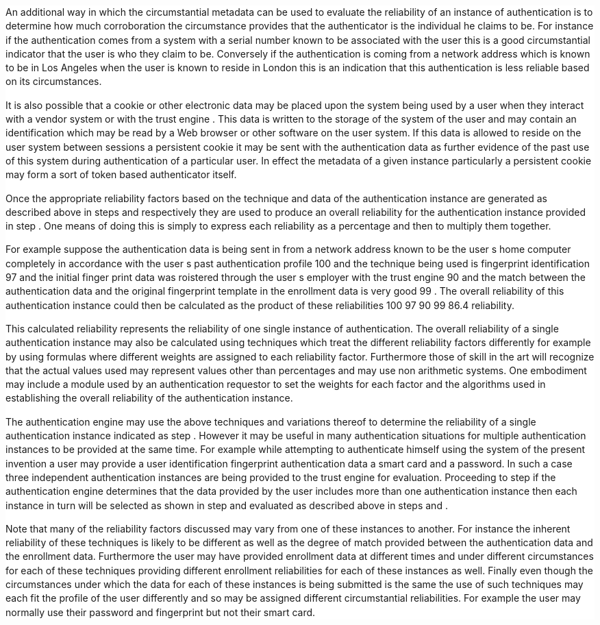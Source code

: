 An additional way in which the circumstantial metadata can be used to evaluate the reliability of an instance of authentication is to determine how much corroboration the circumstance provides that the authenticator is the individual he claims to be. For instance if the authentication comes from a system with a serial number known to be associated with the user this is a good circumstantial indicator that the user is who they claim to be. Conversely if the authentication is coming from a network address which is known to be in Los Angeles when the user is known to reside in London this is an indication that this authentication is less reliable based on its circumstances.

It is also possible that a cookie or other electronic data may be placed upon the system being used by a user when they interact with a vendor system or with the trust engine . This data is written to the storage of the system of the user and may contain an identification which may be read by a Web browser or other software on the user system. If this data is allowed to reside on the user system between sessions a persistent cookie it may be sent with the authentication data as further evidence of the past use of this system during authentication of a particular user. In effect the metadata of a given instance particularly a persistent cookie may form a sort of token based authenticator itself.

Once the appropriate reliability factors based on the technique and data of the authentication instance are generated as described above in steps and respectively they are used to produce an overall reliability for the authentication instance provided in step . One means of doing this is simply to express each reliability as a percentage and then to multiply them together.

For example suppose the authentication data is being sent in from a network address known to be the user s home computer completely in accordance with the user s past authentication profile 100 and the technique being used is fingerprint identification 97 and the initial finger print data was roistered through the user s employer with the trust engine 90 and the match between the authentication data and the original fingerprint template in the enrollment data is very good 99 . The overall reliability of this authentication instance could then be calculated as the product of these reliabilities 100 97 90 99 86.4 reliability.

This calculated reliability represents the reliability of one single instance of authentication. The overall reliability of a single authentication instance may also be calculated using techniques which treat the different reliability factors differently for example by using formulas where different weights are assigned to each reliability factor. Furthermore those of skill in the art will recognize that the actual values used may represent values other than percentages and may use non arithmetic systems. One embodiment may include a module used by an authentication requestor to set the weights for each factor and the algorithms used in establishing the overall reliability of the authentication instance.

The authentication engine may use the above techniques and variations thereof to determine the reliability of a single authentication instance indicated as step . However it may be useful in many authentication situations for multiple authentication instances to be provided at the same time. For example while attempting to authenticate himself using the system of the present invention a user may provide a user identification fingerprint authentication data a smart card and a password. In such a case three independent authentication instances are being provided to the trust engine for evaluation. Proceeding to step if the authentication engine determines that the data provided by the user includes more than one authentication instance then each instance in turn will be selected as shown in step and evaluated as described above in steps and .

Note that many of the reliability factors discussed may vary from one of these instances to another. For instance the inherent reliability of these techniques is likely to be different as well as the degree of match provided between the authentication data and the enrollment data. Furthermore the user may have provided enrollment data at different times and under different circumstances for each of these techniques providing different enrollment reliabilities for each of these instances as well. Finally even though the circumstances under which the data for each of these instances is being submitted is the same the use of such techniques may each fit the profile of the user differently and so may be assigned different circumstantial reliabilities. For example the user may normally use their password and fingerprint but not their smart card. 
